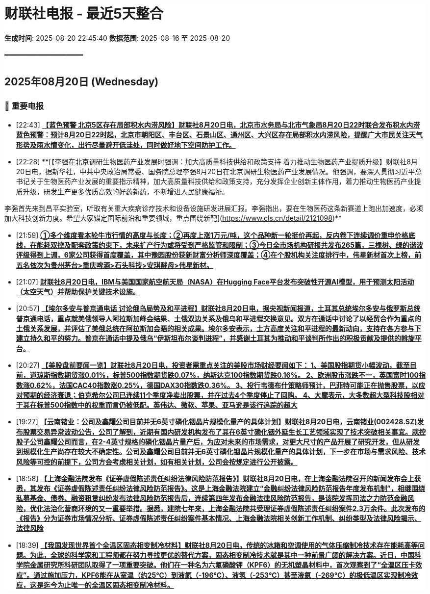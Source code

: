 # 财联社电报 - 最近5天整合

**生成时间**: 2025-08-20 22:45:40
**数据范围**: 2025-08-16 至 2025-08-20

━━━━━━━━━━━━━━━━━━━

## 2025年08月20日 (Wednesday)

### 🔴 重要电报


  - [22:43] **[【蓝色预警 北京5区存在局部积水内涝风险】财联社8月20日电，北京市水务局与北市气象局8月20日22时联合发布积水内涝蓝色预警：预计8月20日22时起，北京市朝阳区、丰台区、石景山区、通州区、大兴区存在局部积水内涝风险，提醒广大市民关注天气形势及雨水情变化，出行尽量避开低洼处，同时做好地下空间防护工作。 ​​​](https://www.cls.cn/detail/2121107)**

  - [22:28] **[【李强在北京调研生物医药产业发展时强调：加大高质量科技供给和政策支持 着力推动生物医药产业提质升级】财联社8月20日电，据新华社，中共中央政治局常委、国务院总理李强8月20日在北京调研生物医药产业发展情况。他强调，要深入贯彻习近平总书记关于生物医药产业发展的重要指示精神，加大高质量科技供给和政策支持，充分发挥企业创新主体作用，着力推动生物医药产业提质升级，研发生产更多优质高效的好药新药，不断增进人民健康福祉。

李强首先来到昌平实验室，听取有关重大疾病诊疗技术和设备设施研发进展汇报。李强指出，要在生物医药这条新赛道上跑出加速度，必须加大科技创新力度。希望大家锚定国际前沿和重要领域，重点围绕新靶](https://www.cls.cn/detail/2121098)**

  - [21:59] **[①多个维度看本轮牛市行情的高度与长度；②再度上涨1万元/吨，这个品种新一轮挺价再起，反内卷下连续调价重申价格底线，在能耗双控及配套政策约束下，未来扩产行为或将受到严格监管和限制；③今日全市场机构研报共发布265篇，三棵树、绿的谐波评级得到上调，6家公司获得首度覆盖，其中豫园股份获新财富分析师深度覆盖；④在个股机构关注度排行中，伟星新材首次上榜，前五名依次为贵州茅台>重庆啤酒>石头科技>安琪酵母>伟星新材。](https://www.cls.cn/detail/2120829)**

  - [21:07] **[财联社8月20日电，IBM与美国国家航空航天局（NASA）在Hugging Face平台发布突破性开源AI模型，用于预测太阳活动（太空天气）并帮助保护关键技术设施。](https://www.cls.cn/detail/2121045)**

  - [20:57] **[【埃尔多安与普京通电话 讨论俄乌局势及和平进程】财联社8月20日电，据央视新闻报道，土耳其总统埃尔多安与俄罗斯总统普京通电话，重点就美俄领导人阿拉斯加峰会结果、土俄双边关系及俄乌和平进程交换意见。双方在通话中讨论了以经贸合作为重点的土俄关系发展，并评估了美俄总统在阿拉斯加会晤的相关成果。埃尔多安表示，土方高度关注和平进程的最新动向，支持在各方参与下建立持久和平的努力。普京在通话中提及俄乌“伊斯坦布尔谈判进程”，并感谢土耳其为推动和平谈判所作出的积极贡献及提供的斡旋平台。](https://www.cls.cn/detail/2121031)**

  - [20:27] **[【美股盘前要闻一览】财联社8月20日电，投资者需重点关注的美股市场财经要闻如下：
1、美国股指期货小幅波动，截至目前，道琼斯指数期货涨0.01%，标普500指数期货跌0.07%，纳斯达克100指数期货跌0.16%。
2、欧洲股市涨跌不一，英国富时100指数涨0.62%，法国CAC40指数涨0.25%，德国DAX30指数跌0.36%。
3、投行韦德布什策略师预计，巴菲特可能正在抛售股票，以应对预期的经济衰退；伯克希尔公司已连续11个季度净卖出股票，并在过去4个季度停止了回购。
4、大摩表示，大多数超大型科技股相对于其在标普500指数中的权重而言仍被低配。英伟达、微软、苹果、亚马逊是该行追踪的超大](https://www.cls.cn/detail/2121001)**

  - [19:27] **[【云南锗业：公司及鑫耀公司目前并无6英寸磷化铟晶片规模化量产的具体计划】财联社8月20日电，云南锗业(002428.SZ)发布股票交易异常波动公告，公司了解到，近期有国内研发机构发布了其在6英寸磷化铟外延生长工艺领域实现了技术突破相关事宜。就控股子公司鑫耀公司而言，在2-4英寸规格的磷化铟晶片量产后，为应对未来的市场需求，对更大尺寸的产品开展了研究开发，但从研发到规模化生产尚存在较大不确定性。公司及鑫耀公司目前并无6英寸磷化铟晶片规模化量产的具体计划，下一步在市场与需求风险、技术风险等可控的前提下，公司方会考虑相关计划，如有相关计划，公司会按规定进行公开披露。](https://www.cls.cn/detail/2120939)**

  - [18:58] **[【上海金融法院发布《证券虚假陈述责任纠纷法律风险防范报告》】财联社8月20日电，在上海金融法院召开的新闻发布会上获悉，其发布《证券虚假陈述责任纠纷法律风险防范报告》。这是上海金融法院建立“金融纠纷法律风险防范报告年度发布机制”，相继围绕私募基金、债券、融资租赁纠纷发布法律风险防范报告后，连续第四年发布金融法律风险防范报告，是该院发挥司法之力防范金融风险，优化法治化营商环境的又一重要举措。据悉，建院七年来，上海金融法院共受理证券虚假陈述责任纠纷案件2.3万余件。此次发布的《报告》分为证券市场情况分析、证券虚假陈述责任纠纷案件基本情况、上海金融法院相关创新工作机制、纠纷类型及法律风险揭示、法律风险](https://www.cls.cn/detail/2120905)**

  - [18:39] **[【我国发现世界首个全温区固态相变制冷材料】财联社8月20日电，传统的冰箱和空调使用的气体压缩制冷技术存在能耗高等问题。为此，全球的科学家和工程师都在努力寻找更优的替代方案，固态相变制冷技术就是其中一种前景广阔的解决方案。近日，中国科学院金属研究所科研团队取得了一项重要突破。他们在一种名为六氟磷酸钾（KPF6）的无机塑晶材料中，首次观察到了“全温区压卡效应”。通过施加压力，KPF6能在从室温（约25℃）到液氮（-196℃）、液氢（-253℃）甚至液氦（-269℃）的极低温区实现制冷效应，这是迄今为止唯一的全温区固态相变制冷材料。](https://www.cls.cn/detail/2120873)**
